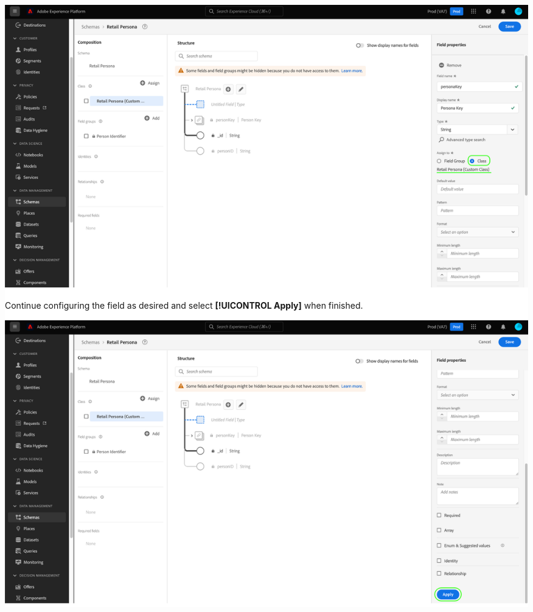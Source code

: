 ![The [!UICONTROL Class] option being selected for the new field assignment.](../../images/ui/resources/schemas/assign-field-to-class.png)

Continue configuring the field as desired and select **[!UICONTROL Apply]** when finished.

![[!UICONTROL Apply] being selected for the new field.](../../images/ui/resources/schemas/assign-field-to-class-apply.png)
